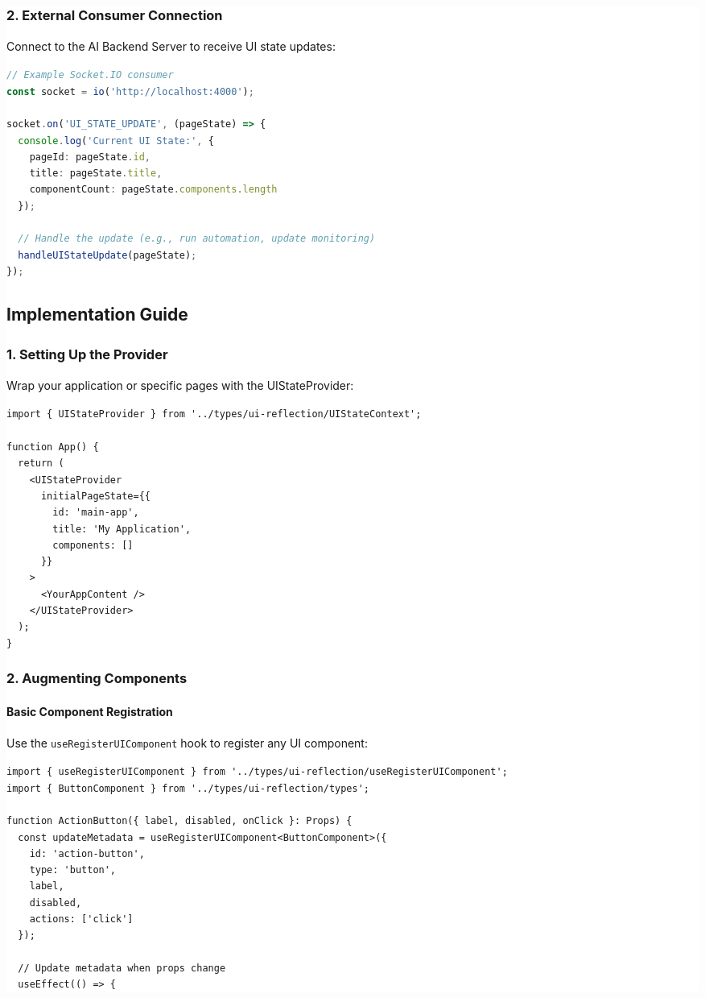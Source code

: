 ### 2. External Consumer Connection

Connect to the AI Backend Server to receive UI state updates:

```typescript
// Example Socket.IO consumer
const socket = io('http://localhost:4000');

socket.on('UI_STATE_UPDATE', (pageState) => {
  console.log('Current UI State:', {
    pageId: pageState.id,
    title: pageState.title,
    componentCount: pageState.components.length
  });
  
  // Handle the update (e.g., run automation, update monitoring)
  handleUIStateUpdate(pageState);
});
```

## Implementation Guide

### 1. Setting Up the Provider

Wrap your application or specific pages with the UIStateProvider:

```tsx
import { UIStateProvider } from '../types/ui-reflection/UIStateContext';

function App() {
  return (
    <UIStateProvider
      initialPageState={{
        id: 'main-app',
        title: 'My Application',
        components: []
      }}
    >
      <YourAppContent />
    </UIStateProvider>
  );
}
```

### 2. Augmenting Components

#### Basic Component Registration

Use the `useRegisterUIComponent` hook to register any UI component:

```tsx
import { useRegisterUIComponent } from '../types/ui-reflection/useRegisterUIComponent';
import { ButtonComponent } from '../types/ui-reflection/types';

function ActionButton({ label, disabled, onClick }: Props) {
  const updateMetadata = useRegisterUIComponent<ButtonComponent>({
    id: 'action-button',
    type: 'button',
    label,
    disabled,
    actions: ['click']
  });

  // Update metadata when props change
  useEffect(() => {
```